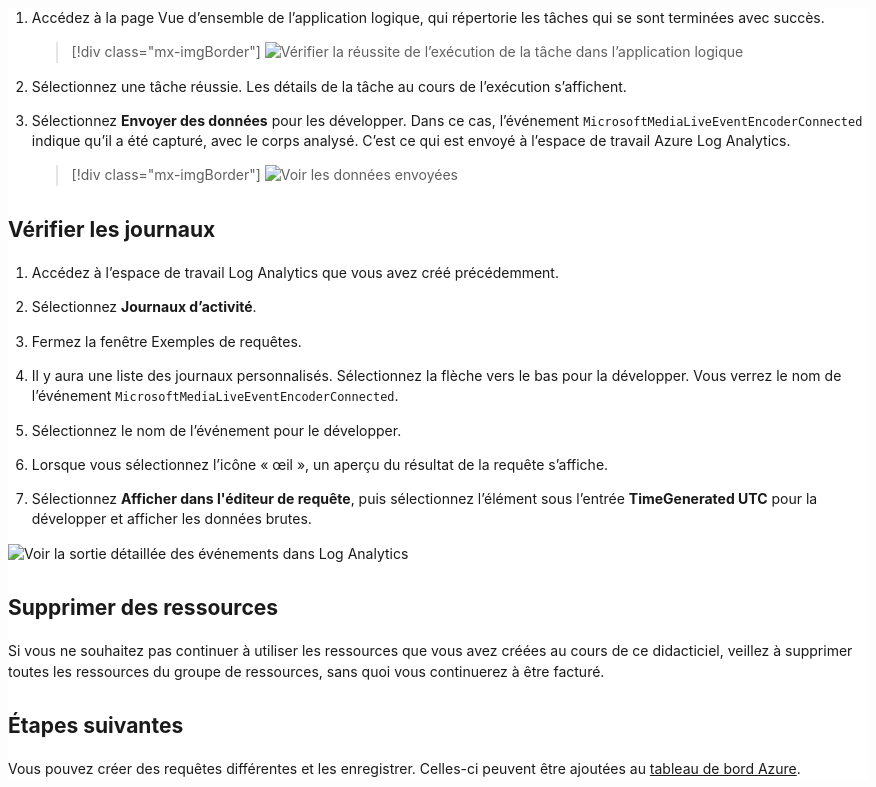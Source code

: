1. Accédez à la page Vue d’ensemble de l’application logique, qui répertorie les tâches qui se sont terminées avec succès.
    > [!div class="mx-imgBorder"]
    > ![Vérifier la réussite de l’exécution de la tâche dans l’application logique](media/tutorial-events-log-analytics/run-history.png)

1. Sélectionnez une tâche réussie. Les détails de la tâche au cours de l’exécution s’affichent.
1. Sélectionnez **Envoyer des données** pour les développer. Dans ce cas, l’événement `MicrosoftMediaLiveEventEncoderConnected` indique qu’il a été capturé, avec le corps analysé. C’est ce qui est envoyé à l’espace de travail Azure Log Analytics.
    > [!div class="mx-imgBorder"]
    > ![Voir les données envoyées](media/tutorial-events-log-analytics/verify-send-data.png)

## <a name="verify-the-logs"></a>Vérifier les journaux

1. Accédez à l’espace de travail Log Analytics que vous avez créé précédemment.

1. Sélectionnez **Journaux d’activité**.
1. Fermez la fenêtre Exemples de requêtes.
1. Il y aura une liste des journaux personnalisés. Sélectionnez la flèche vers le bas pour la développer. Vous verrez le nom de l’événement `MicrosoftMediaLiveEventEncoderConnected`.
1. Sélectionnez le nom de l’événement pour le développer.
1. Lorsque vous sélectionnez l’icône « œil », un aperçu du résultat de la requête s’affiche.
1. Sélectionnez **Afficher dans l'éditeur de requête**, puis sélectionnez l’élément sous l’entrée **TimeGenerated UTC** pour la développer et afficher les données brutes.

![Voir la sortie détaillée des événements dans Log Analytics](media/tutorial-events-log-analytics/raw-data.png)

## <a name="delete-resources"></a>Supprimer des ressources

Si vous ne souhaitez pas continuer à utiliser les ressources que vous avez créées au cours de ce didacticiel, veillez à supprimer toutes les ressources du groupe de ressources, sans quoi vous continuerez à être facturé.

## <a name="next-steps"></a>Étapes suivantes

Vous pouvez créer des requêtes différentes et les enregistrer. Celles-ci peuvent être ajoutées au [tableau de bord Azure](../../azure-monitor/visualize/tutorial-logs-dashboards.md).
